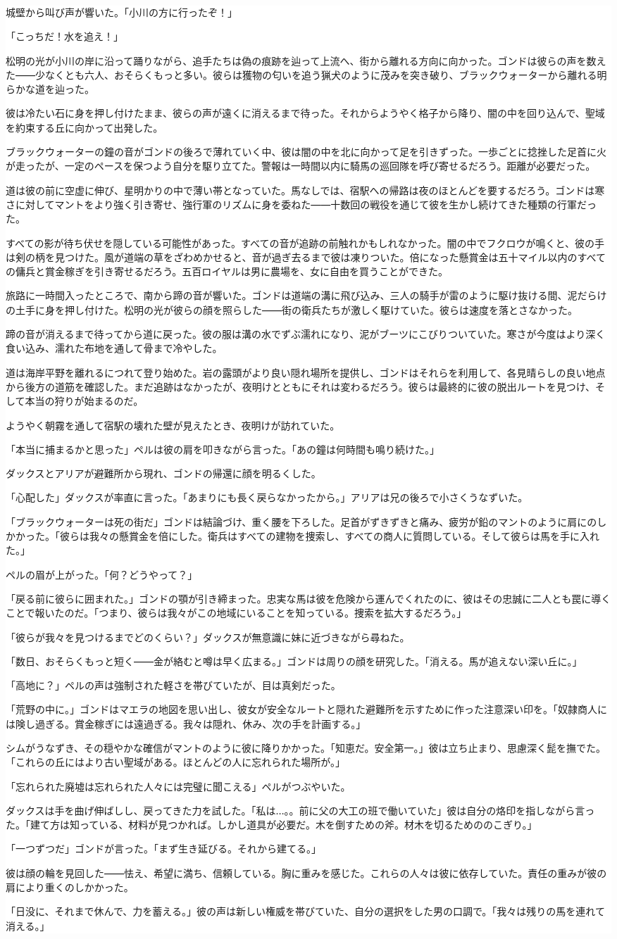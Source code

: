 城壁から叫び声が響いた。「小川の方に行ったぞ！」

「こっちだ！水を追え！」

松明の光が小川の岸に沿って踊りながら、追手たちは偽の痕跡を辿って上流へ、街から離れる方向に向かった。ゴンドは彼らの声を数えた——少なくとも六人、おそらくもっと多い。彼らは獲物の匂いを追う猟犬のように茂みを突き破り、ブラックウォーターから離れる明らかな道を辿った。

彼は冷たい石に身を押し付けたまま、彼らの声が遠くに消えるまで待った。それからようやく格子から降り、闇の中を回り込んで、聖域を約束する丘に向かって出発した。

ブラックウォーターの鐘の音がゴンドの後ろで薄れていく中、彼は闇の中を北に向かって足を引きずった。一歩ごとに捻挫した足首に火が走ったが、一定のペースを保つよう自分を駆り立てた。警報は一時間以内に騎馬の巡回隊を呼び寄せるだろう。距離が必要だった。

道は彼の前に空虚に伸び、星明かりの中で薄い帯となっていた。馬なしでは、宿駅への帰路は夜のほとんどを要するだろう。ゴンドは寒さに対してマントをより強く引き寄せ、強行軍のリズムに身を委ねた——十数回の戦役を通じて彼を生かし続けてきた種類の行軍だった。

すべての影が待ち伏せを隠している可能性があった。すべての音が追跡の前触れかもしれなかった。闇の中でフクロウが鳴くと、彼の手は剣の柄を見つけた。風が道端の草をざわめかせると、音が過ぎ去るまで彼は凍りついた。倍になった懸賞金は五十マイル以内のすべての傭兵と賞金稼ぎを引き寄せるだろう。五百ロイヤルは男に農場を、女に自由を買うことができた。

旅路に一時間入ったところで、南から蹄の音が響いた。ゴンドは道端の溝に飛び込み、三人の騎手が雷のように駆け抜ける間、泥だらけの土手に身を押し付けた。松明の光が彼らの顔を照らした——街の衛兵たちが激しく駆けていた。彼らは速度を落とさなかった。

蹄の音が消えるまで待ってから道に戻った。彼の服は溝の水でずぶ濡れになり、泥がブーツにこびりついていた。寒さが今度はより深く食い込み、濡れた布地を通して骨まで冷やした。

道は海岸平野を離れるにつれて登り始めた。岩の露頭がより良い隠れ場所を提供し、ゴンドはそれらを利用して、各見晴らしの良い地点から後方の道筋を確認した。まだ追跡はなかったが、夜明けとともにそれは変わるだろう。彼らは最終的に彼の脱出ルートを見つけ、そして本当の狩りが始まるのだ。

ようやく朝霧を通して宿駅の壊れた壁が見えたとき、夜明けが訪れていた。

「本当に捕まるかと思った」ペルは彼の肩を叩きながら言った。「あの鐘は何時間も鳴り続けた。」

ダックスとアリアが避難所から現れ、ゴンドの帰還に顔を明るくした。

「心配した」ダックスが率直に言った。「あまりにも長く戻らなかったから。」アリアは兄の後ろで小さくうなずいた。

「ブラックウォーターは死の街だ」ゴンドは結論づけ、重く腰を下ろした。足首がずきずきと痛み、疲労が鉛のマントのように肩にのしかかった。「彼らは我々の懸賞金を倍にした。衛兵はすべての建物を捜索し、すべての商人に質問している。そして彼らは馬を手に入れた。」

ペルの眉が上がった。「何？どうやって？」

「戻る前に彼らに囲まれた。」ゴンドの顎が引き締まった。忠実な馬は彼を危険から運んでくれたのに、彼はその忠誠に二人とも罠に導くことで報いたのだ。「つまり、彼らは我々がこの地域にいることを知っている。捜索を拡大するだろう。」

「彼らが我々を見つけるまでどのくらい？」ダックスが無意識に妹に近づきながら尋ねた。

「数日、おそらくもっと短く——金が絡むと噂は早く広まる。」ゴンドは周りの顔を研究した。「消える。馬が追えない深い丘に。」

「高地に？」ペルの声は強制された軽さを帯びていたが、目は真剣だった。

「荒野の中に。」ゴンドはマエラの地図を思い出し、彼女が安全なルートと隠れた避難所を示すために作った注意深い印を。「奴隷商人には険し過ぎる。賞金稼ぎには遠過ぎる。我々は隠れ、休み、次の手を計画する。」

シムがうなずき、その穏やかな確信がマントのように彼に降りかかった。「知恵だ。安全第一。」彼は立ち止まり、思慮深く髭を撫でた。「これらの丘にはより古い聖域がある。ほとんどの人に忘れられた場所が。」

「忘れられた廃墟は忘れられた人々には完璧に聞こえる」ペルがつぶやいた。

ダックスは手を曲げ伸ばしし、戻ってきた力を試した。「私は…。。前に父の大工の班で働いていた」彼は自分の烙印を指しながら言った。「建て方は知っている、材料が見つかれば。しかし道具が必要だ。木を倒すための斧。材木を切るためののこぎり。」

「一つずつだ」ゴンドが言った。「まず生き延びる。それから建てる。」

彼は顔の輪を見回した——怯え、希望に満ち、信頼している。胸に重みを感じた。これらの人々は彼に依存していた。責任の重みが彼の肩により重くのしかかった。

「日没に、それまで休んで、力を蓄える。」彼の声は新しい権威を帯びていた、自分の選択をした男の口調で。「我々は残りの馬を連れて消える。」
